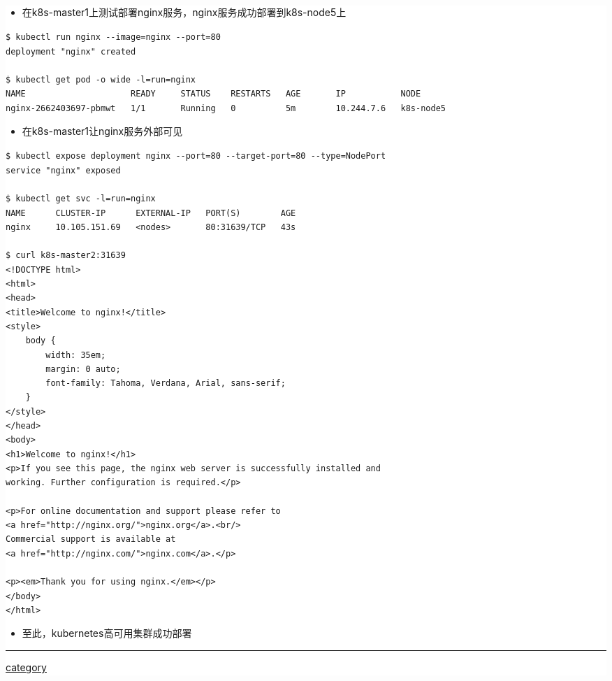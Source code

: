 * 在k8s-master1上测试部署nginx服务，nginx服务成功部署到k8s-node5上
```
$ kubectl run nginx --image=nginx --port=80
deployment "nginx" created

$ kubectl get pod -o wide -l=run=nginx
NAME                     READY     STATUS    RESTARTS   AGE       IP           NODE
nginx-2662403697-pbmwt   1/1       Running   0          5m        10.244.7.6   k8s-node5
```

* 在k8s-master1让nginx服务外部可见
```
$ kubectl expose deployment nginx --port=80 --target-port=80 --type=NodePort
service "nginx" exposed

$ kubectl get svc -l=run=nginx
NAME      CLUSTER-IP      EXTERNAL-IP   PORT(S)        AGE
nginx     10.105.151.69   <nodes>       80:31639/TCP   43s

$ curl k8s-master2:31639
<!DOCTYPE html>
<html>
<head>
<title>Welcome to nginx!</title>
<style>
    body {
        width: 35em;
        margin: 0 auto;
        font-family: Tahoma, Verdana, Arial, sans-serif;
    }
</style>
</head>
<body>
<h1>Welcome to nginx!</h1>
<p>If you see this page, the nginx web server is successfully installed and
working. Further configuration is required.</p>

<p>For online documentation and support please refer to
<a href="http://nginx.org/">nginx.org</a>.<br/>
Commercial support is available at
<a href="http://nginx.com/">nginx.com</a>.</p>

<p><em>Thank you for using nginx.</em></p>
</body>
</html>

```

* 至此，kubernetes高可用集群成功部署
---
[category](#category)

